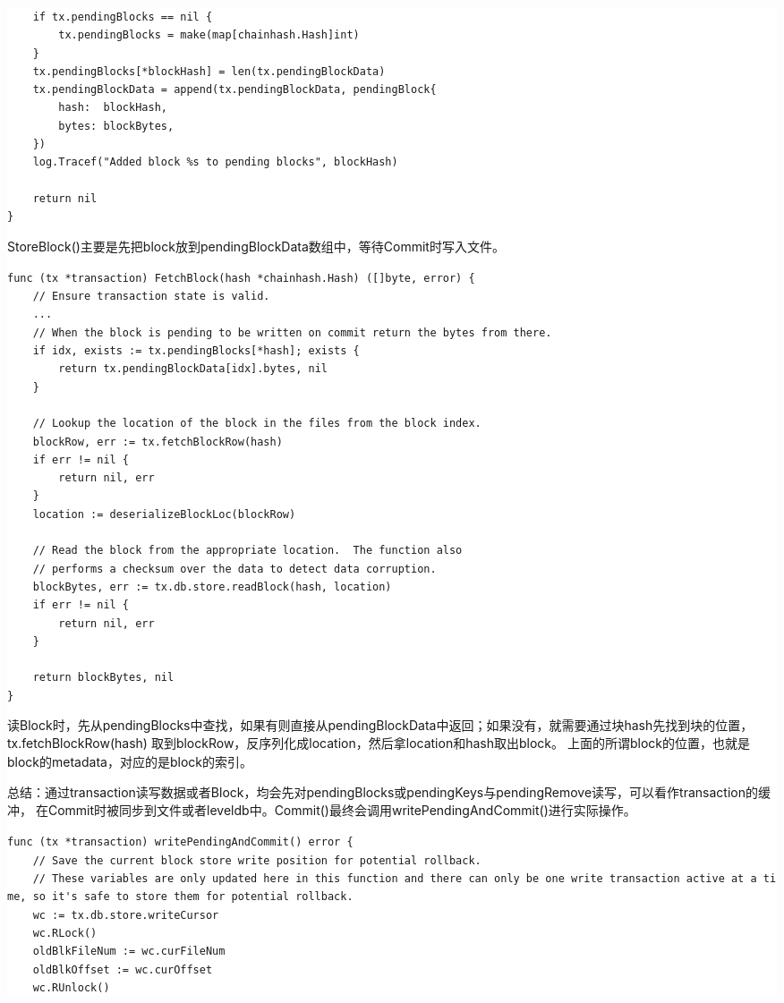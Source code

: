     	if tx.pendingBlocks == nil {
    		tx.pendingBlocks = make(map[chainhash.Hash]int)
    	}
    	tx.pendingBlocks[*blockHash] = len(tx.pendingBlockData)
    	tx.pendingBlockData = append(tx.pendingBlockData, pendingBlock{
    		hash:  blockHash,
    		bytes: blockBytes,
    	})
    	log.Tracef("Added block %s to pending blocks", blockHash)

    	return nil
    }

StoreBlock()主要是先把block放到pendingBlockData数组中，等待Commit时写入文件。

    func (tx *transaction) FetchBlock(hash *chainhash.Hash) ([]byte, error) {
    	// Ensure transaction state is valid.
    	...
    	// When the block is pending to be written on commit return the bytes from there.
    	if idx, exists := tx.pendingBlocks[*hash]; exists {
    		return tx.pendingBlockData[idx].bytes, nil
    	}

    	// Lookup the location of the block in the files from the block index.
    	blockRow, err := tx.fetchBlockRow(hash)
    	if err != nil {
    		return nil, err
    	}
    	location := deserializeBlockLoc(blockRow)

    	// Read the block from the appropriate location.  The function also
    	// performs a checksum over the data to detect data corruption.
    	blockBytes, err := tx.db.store.readBlock(hash, location)
    	if err != nil {
    		return nil, err
    	}

    	return blockBytes, nil
    }

读Block时，先从pendingBlocks中查找，如果有则直接从pendingBlockData中返回；如果没有，就需要通过块hash先找到块的位置，
tx.fetchBlockRow(hash) 取到blockRow，反序列化成location，然后拿location和hash取出block。
上面的所谓block的位置，也就是block的metadata，对应的是block的索引。

总结：通过transaction读写数据或者Block，均会先对pendingBlocks或pendingKeys与pendingRemove读写，可以看作transaction的缓冲，
在Commit时被同步到文件或者leveldb中。Commit()最终会调用writePendingAndCommit()进行实际操作。

    func (tx *transaction) writePendingAndCommit() error {
    	// Save the current block store write position for potential rollback.
    	// These variables are only updated here in this function and there can only be one write transaction active at a time, so it's safe to store them for potential rollback.
    	wc := tx.db.store.writeCursor
    	wc.RLock()
    	oldBlkFileNum := wc.curFileNum
    	oldBlkOffset := wc.curOffset
    	wc.RUnlock()
